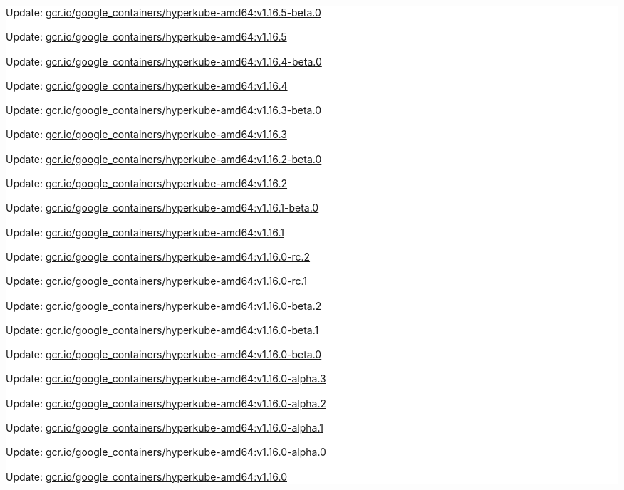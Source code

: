 Update: [gcr.io/google_containers/hyperkube-amd64:v1.16.5-beta.0](https://hub.docker.com/r/cruse/hyperkube-amd64/tags/)

Update: [gcr.io/google_containers/hyperkube-amd64:v1.16.5](https://hub.docker.com/r/cruse/hyperkube-amd64/tags/)

Update: [gcr.io/google_containers/hyperkube-amd64:v1.16.4-beta.0](https://hub.docker.com/r/cruse/hyperkube-amd64/tags/)

Update: [gcr.io/google_containers/hyperkube-amd64:v1.16.4](https://hub.docker.com/r/cruse/hyperkube-amd64/tags/)

Update: [gcr.io/google_containers/hyperkube-amd64:v1.16.3-beta.0](https://hub.docker.com/r/cruse/hyperkube-amd64/tags/)

Update: [gcr.io/google_containers/hyperkube-amd64:v1.16.3](https://hub.docker.com/r/cruse/hyperkube-amd64/tags/)

Update: [gcr.io/google_containers/hyperkube-amd64:v1.16.2-beta.0](https://hub.docker.com/r/cruse/hyperkube-amd64/tags/)

Update: [gcr.io/google_containers/hyperkube-amd64:v1.16.2](https://hub.docker.com/r/cruse/hyperkube-amd64/tags/)

Update: [gcr.io/google_containers/hyperkube-amd64:v1.16.1-beta.0](https://hub.docker.com/r/cruse/hyperkube-amd64/tags/)

Update: [gcr.io/google_containers/hyperkube-amd64:v1.16.1](https://hub.docker.com/r/cruse/hyperkube-amd64/tags/)

Update: [gcr.io/google_containers/hyperkube-amd64:v1.16.0-rc.2](https://hub.docker.com/r/cruse/hyperkube-amd64/tags/)

Update: [gcr.io/google_containers/hyperkube-amd64:v1.16.0-rc.1](https://hub.docker.com/r/cruse/hyperkube-amd64/tags/)

Update: [gcr.io/google_containers/hyperkube-amd64:v1.16.0-beta.2](https://hub.docker.com/r/cruse/hyperkube-amd64/tags/)

Update: [gcr.io/google_containers/hyperkube-amd64:v1.16.0-beta.1](https://hub.docker.com/r/cruse/hyperkube-amd64/tags/)

Update: [gcr.io/google_containers/hyperkube-amd64:v1.16.0-beta.0](https://hub.docker.com/r/cruse/hyperkube-amd64/tags/)

Update: [gcr.io/google_containers/hyperkube-amd64:v1.16.0-alpha.3](https://hub.docker.com/r/cruse/hyperkube-amd64/tags/)

Update: [gcr.io/google_containers/hyperkube-amd64:v1.16.0-alpha.2](https://hub.docker.com/r/cruse/hyperkube-amd64/tags/)

Update: [gcr.io/google_containers/hyperkube-amd64:v1.16.0-alpha.1](https://hub.docker.com/r/cruse/hyperkube-amd64/tags/)

Update: [gcr.io/google_containers/hyperkube-amd64:v1.16.0-alpha.0](https://hub.docker.com/r/cruse/hyperkube-amd64/tags/)

Update: [gcr.io/google_containers/hyperkube-amd64:v1.16.0](https://hub.docker.com/r/cruse/hyperkube-amd64/tags/)
